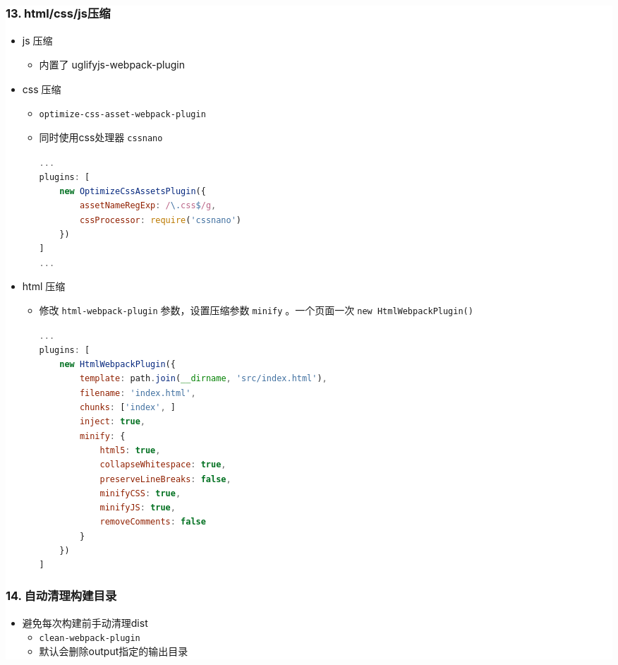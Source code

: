 
### 13. html/css/js压缩

* js 压缩

    * 内置了 uglifyjs-webpack-plugin

* css 压缩

    * `optimize-css-asset-webpack-plugin`

    * 同时使用css处理器 `cssnano`

        ```js
        ...
        plugins: [
            new OptimizeCssAssetsPlugin({
                assetNameRegExp: /\.css$/g,
                cssProcessor: require('cssnano')
            })
        ]
        ...
        
        ```

* html 压缩

    * 修改 `html-webpack-plugin` 参数，设置压缩参数 `minify` 。一个页面一次 `new HtmlWebpackPlugin()`

        ```JavaScript
        ...
        plugins: [
            new HtmlWebpackPlugin({
                template: path.join(__dirname, 'src/index.html'),
                filename: 'index.html',
                chunks: ['index', ]
                inject: true,
                minify: {
                	html5: true,
                	collapseWhitespace: true,
                	preserveLineBreaks: false,
                	minifyCSS: true,
                	minifyJS: true,
                	removeComments: false
            	}
            })
        ]
        ```

        

### 14. 自动清理构建目录

* 避免每次构建前手动清理dist 
    * `clean-webpack-plugin`
    * 默认会删除output指定的输出目录
